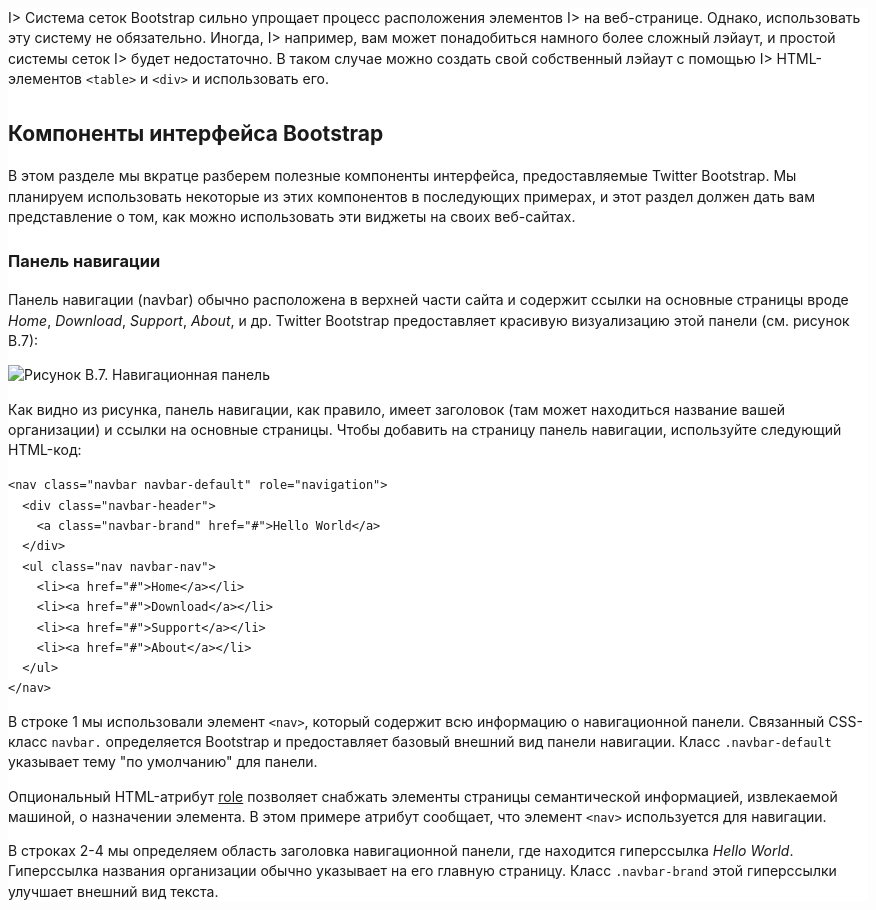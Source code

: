 I> Система сеток Bootstrap сильно упрощает процесс расположения элементов
I> на веб-странице. Однако, использовать эту систему не обязательно. Иногда,
I> например, вам может понадобиться намного более сложный лэйаут, и простой системы сеток
I> будет недостаточно. В таком случае можно создать свой собственный лэйаут с помощью
I> HTML-элементов `<table>` и `<div>` и использовать его.

## Компоненты интерфейса Bootstrap

В этом разделе мы вкратце разберем полезные компоненты интерфейса, предоставляемые
Twitter Bootstrap. Мы планируем использовать некоторые из этих компонентов в последующих
примерах, и этот раздел должен дать вам представление о том, как можно использовать эти
виджеты на своих веб-сайтах.

### Панель навигации

Панель навигации (navbar) обычно расположена в верхней части сайта и содержит ссылки на основные страницы
вроде *Home*, *Download*, *Support*, *About*, и др. Twitter Bootstrap
предоставляет красивую визуализацию этой панели (см. рисунок В.7):

![Рисунок В.7. Навигационная панель](../en/images/bootstrap/navbar.png)

Как видно из рисунка, панель навигации, как правило, имеет заголовок (там может
находиться название вашей организации) и ссылки на основные страницы.
Чтобы добавить на страницу панель навигации, используйте следующий HTML-код:

~~~text
<nav class="navbar navbar-default" role="navigation">
  <div class="navbar-header">
    <a class="navbar-brand" href="#">Hello World</a>
  </div>
  <ul class="nav navbar-nav">
    <li><a href="#">Home</a></li>
    <li><a href="#">Download</a></li>
    <li><a href="#">Support</a></li>
    <li><a href="#">About</a></li>
  </ul>
</nav>
~~~

В строке 1 мы использовали элемент `<nav>`, который содержит всю информацию о навигационной панели.
Связанный CSS-класс `navbar.` определяется Bootstrap и предоставляет базовый внешний вид панели
навигации. Класс `.navbar-default` указывает тему "по умолчанию" для панели.

Опциональный HTML-атрибут [role](http://www.w3.org/TR/xhtml-role/) позволяет
снабжать элементы страницы семантической информацией, извлекаемой машиной,
о назначении элемента. В этом примере атрибут сообщает, что элемент `<nav>` используется для навигации.

В строках 2-4 мы определяем область заголовка навигационной панели, где находится гиперссылка *Hello World*.
Гиперссылка названия организации обычно указывает на его главную страницу. Класс `.navbar-brand`
этой гиперссылки улучшает внешний вид текста.
